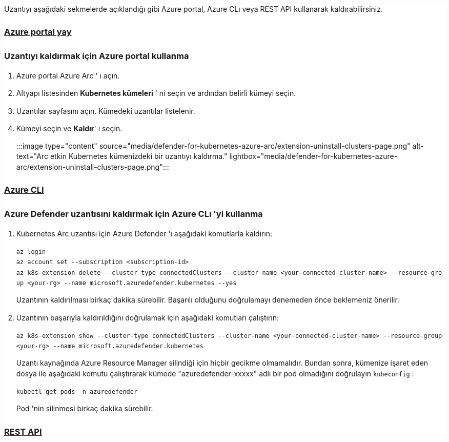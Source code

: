 Uzantıyı aşağıdaki sekmelerde açıklandığı gibi Azure portal, Azure CLı veya REST API kullanarak kaldırabilirsiniz.

### <a name="azure-portal---arc"></a>[**Azure portal yay**](#tab/k8s-remove-arc)

### <a name="use-azure-portal-to-remove-the-extension"></a>Uzantıyı kaldırmak için Azure portal kullanma

1. Azure portal Azure Arc ' ı açın.
1. Altyapı listesinden **Kubernetes kümeleri** ' ni seçin ve ardından belirli kümeyi seçin.
1. Uzantılar sayfasını açın. Kümedeki uzantılar listelenir.
1. Kümeyi seçin ve **Kaldır**' ı seçin.

    :::image type="content" source="media/defender-for-kubernetes-azure-arc/extension-uninstall-clusters-page.png" alt-text="Arc etkin Kubernetes kümenizdeki bir uzantıyı kaldırma." lightbox="media/defender-for-kubernetes-azure-arc/extension-uninstall-clusters-page.png":::

### <a name="azure-cli"></a>[**Azure CLI**](#tab/k8s-remove-cli)

### <a name="use-azure-cli-to-remove-the-azure-defender-extension"></a>Azure Defender uzantısını kaldırmak için Azure CLı 'yi kullanma

1. Kubernetes Arc uzantısı için Azure Defender 'ı aşağıdaki komutlarla kaldırın:

    ```azurecli
    az login
    az account set --subscription <subscription-id>
    az k8s-extension delete --cluster-type connectedClusters --cluster-name <your-connected-cluster-name> --resource-group <your-rg> --name microsoft.azuredefender.kubernetes --yes
    ```

    Uzantının kaldırılması birkaç dakika sürebilir. Başarılı olduğunu doğrulamayı denemeden önce beklemeniz önerilir.

1. Uzantının başarıyla kaldırıldığını doğrulamak için aşağıdaki komutları çalıştırın:

    ```azurecli
    az k8s-extension show --cluster-type connectedClusters --cluster-name <your-connected-cluster-name> --resource-group <your-rg> --name microsoft.azuredefender.kubernetes
    ```

    Uzantı kaynağında Azure Resource Manager silindiği için hiçbir gecikme olmamalıdır. Bundan sonra, kümenize işaret eden dosya ile aşağıdaki komutu çalıştırarak kümede "azuredefender-xxxxx" adlı bir pod olmadığını doğrulayın `kubeconfig` : 

    ```console
    kubectl get pods -n azuredefender
    ```

    Pod 'nin silinmesi birkaç dakika sürebilir.

### <a name="rest-api"></a>[**REST API**](#tab/k8s-remove-api)
